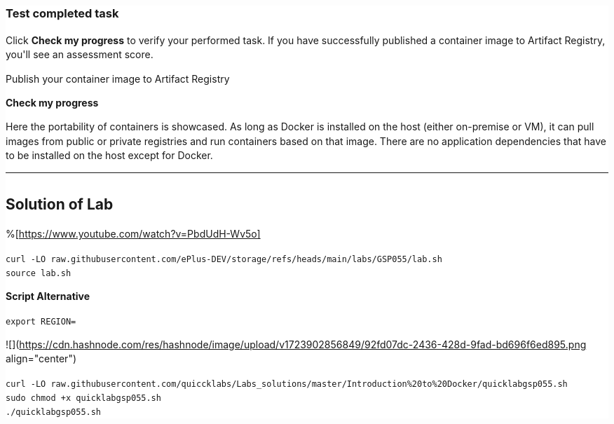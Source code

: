 ### Test completed task

Click **Check my progress** to verify your performed task. If you have successfully published a container image to Artifact Registry, you'll see an assessment score.

Publish your container image to Artifact Registry

**Check my progress**

Here the portability of containers is showcased. As long as Docker is installed on the host (either on-premise or VM), it can pull images from public or private registries and run containers based on that image. There are no application dependencies that have to be installed on the host except for Docker.

---

## Solution of Lab

%[https://www.youtube.com/watch?v=PbdUdH-Wv5o] 

```apache
curl -LO raw.githubusercontent.com/ePlus-DEV/storage/refs/heads/main/labs/GSP055/lab.sh
source lab.sh
```

**Script Alternative**

```apache
export REGION=
```

![](https://cdn.hashnode.com/res/hashnode/image/upload/v1723902856849/92fd07dc-2436-428d-9fad-bd696f6ed895.png align="center")

```apache
curl -LO raw.githubusercontent.com/quiccklabs/Labs_solutions/master/Introduction%20to%20Docker/quicklabgsp055.sh
sudo chmod +x quicklabgsp055.sh
./quicklabgsp055.sh
```